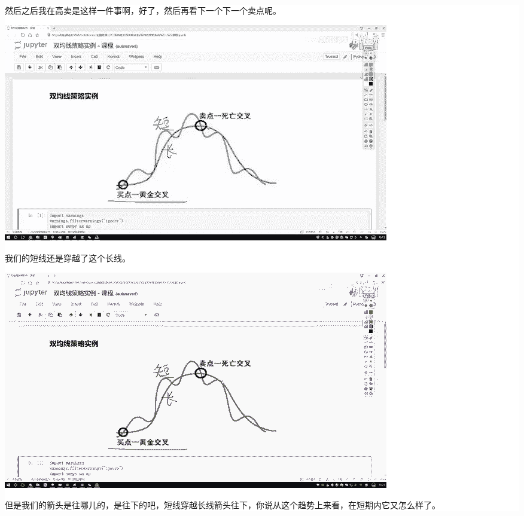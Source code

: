 然后之后我在高卖是这样一件事啊，好了，然后再看下一个下一个卖点呢。

![](img/f7b9f115eb2280278d328429c0d1fc11_62.png)

我们的短线还是穿越了这个长线。

![](img/f7b9f115eb2280278d328429c0d1fc11_64.png)

但是我们的箭头是往哪儿的，是往下的吧，短线穿越长线箭头往下，你说从这个趋势上来看，在短期内它又怎么样了。


